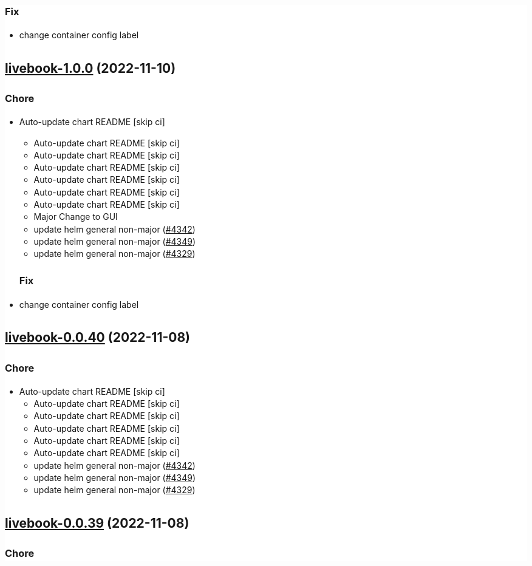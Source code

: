   ### Fix

- change container config label
  
  


## [livebook-1.0.0](https://github.com/truecharts/charts/compare/livebook-0.0.37...livebook-1.0.0) (2022-11-10)

### Chore

- Auto-update chart README [skip ci]
  - Auto-update chart README [skip ci]
  - Auto-update chart README [skip ci]
  - Auto-update chart README [skip ci]
  - Auto-update chart README [skip ci]
  - Auto-update chart README [skip ci]
  - Auto-update chart README [skip ci]
  - Major Change to GUI
  - update helm general non-major ([#4342](https://github.com/truecharts/charts/issues/4342))
  - update helm general non-major ([#4349](https://github.com/truecharts/charts/issues/4349))
  - update helm general non-major ([#4329](https://github.com/truecharts/charts/issues/4329))

  ### Fix

- change container config label




## [livebook-0.0.40](https://github.com/truecharts/charts/compare/livebook-0.0.37...livebook-0.0.40) (2022-11-08)

### Chore

- Auto-update chart README [skip ci]
  - Auto-update chart README [skip ci]
  - Auto-update chart README [skip ci]
  - Auto-update chart README [skip ci]
  - Auto-update chart README [skip ci]
  - Auto-update chart README [skip ci]
  - update helm general non-major ([#4342](https://github.com/truecharts/charts/issues/4342))
  - update helm general non-major ([#4349](https://github.com/truecharts/charts/issues/4349))
  - update helm general non-major ([#4329](https://github.com/truecharts/charts/issues/4329))




## [livebook-0.0.39](https://github.com/truecharts/charts/compare/livebook-0.0.37...livebook-0.0.39) (2022-11-08)

### Chore
